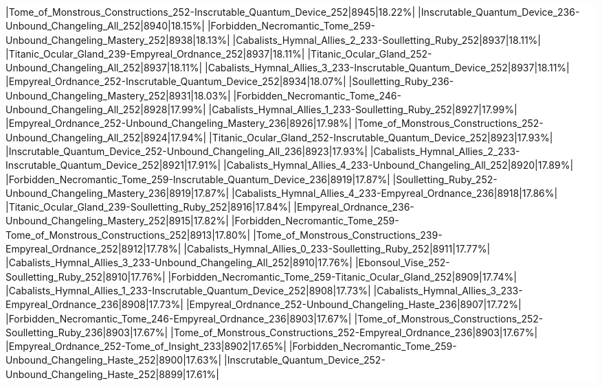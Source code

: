 |Tome_of_Monstrous_Constructions_252-Inscrutable_Quantum_Device_252|8945|18.22%|
|Inscrutable_Quantum_Device_236-Unbound_Changeling_All_252|8940|18.15%|
|Forbidden_Necromantic_Tome_259-Unbound_Changeling_Mastery_252|8938|18.13%|
|Cabalists_Hymnal_Allies_2_233-Soulletting_Ruby_252|8937|18.11%|
|Titanic_Ocular_Gland_239-Empyreal_Ordnance_252|8937|18.11%|
|Titanic_Ocular_Gland_252-Unbound_Changeling_All_252|8937|18.11%|
|Cabalists_Hymnal_Allies_3_233-Inscrutable_Quantum_Device_252|8937|18.11%|
|Empyreal_Ordnance_252-Inscrutable_Quantum_Device_252|8934|18.07%|
|Soulletting_Ruby_236-Unbound_Changeling_Mastery_252|8931|18.03%|
|Forbidden_Necromantic_Tome_246-Unbound_Changeling_All_252|8928|17.99%|
|Cabalists_Hymnal_Allies_1_233-Soulletting_Ruby_252|8927|17.99%|
|Empyreal_Ordnance_252-Unbound_Changeling_Mastery_236|8926|17.98%|
|Tome_of_Monstrous_Constructions_252-Unbound_Changeling_All_252|8924|17.94%|
|Titanic_Ocular_Gland_252-Inscrutable_Quantum_Device_252|8923|17.93%|
|Inscrutable_Quantum_Device_252-Unbound_Changeling_All_236|8923|17.93%|
|Cabalists_Hymnal_Allies_2_233-Inscrutable_Quantum_Device_252|8921|17.91%|
|Cabalists_Hymnal_Allies_4_233-Unbound_Changeling_All_252|8920|17.89%|
|Forbidden_Necromantic_Tome_259-Inscrutable_Quantum_Device_236|8919|17.87%|
|Soulletting_Ruby_252-Unbound_Changeling_Mastery_236|8919|17.87%|
|Cabalists_Hymnal_Allies_4_233-Empyreal_Ordnance_236|8918|17.86%|
|Titanic_Ocular_Gland_239-Soulletting_Ruby_252|8916|17.84%|
|Empyreal_Ordnance_236-Unbound_Changeling_Mastery_252|8915|17.82%|
|Forbidden_Necromantic_Tome_259-Tome_of_Monstrous_Constructions_252|8913|17.80%|
|Tome_of_Monstrous_Constructions_239-Empyreal_Ordnance_252|8912|17.78%|
|Cabalists_Hymnal_Allies_0_233-Soulletting_Ruby_252|8911|17.77%|
|Cabalists_Hymnal_Allies_3_233-Unbound_Changeling_All_252|8910|17.76%|
|Ebonsoul_Vise_252-Soulletting_Ruby_252|8910|17.76%|
|Forbidden_Necromantic_Tome_259-Titanic_Ocular_Gland_252|8909|17.74%|
|Cabalists_Hymnal_Allies_1_233-Inscrutable_Quantum_Device_252|8908|17.73%|
|Cabalists_Hymnal_Allies_3_233-Empyreal_Ordnance_236|8908|17.73%|
|Empyreal_Ordnance_252-Unbound_Changeling_Haste_236|8907|17.72%|
|Forbidden_Necromantic_Tome_246-Empyreal_Ordnance_236|8903|17.67%|
|Tome_of_Monstrous_Constructions_252-Soulletting_Ruby_236|8903|17.67%|
|Tome_of_Monstrous_Constructions_252-Empyreal_Ordnance_236|8903|17.67%|
|Empyreal_Ordnance_252-Tome_of_Insight_233|8902|17.65%|
|Forbidden_Necromantic_Tome_259-Unbound_Changeling_Haste_252|8900|17.63%|
|Inscrutable_Quantum_Device_252-Unbound_Changeling_Haste_252|8899|17.61%|